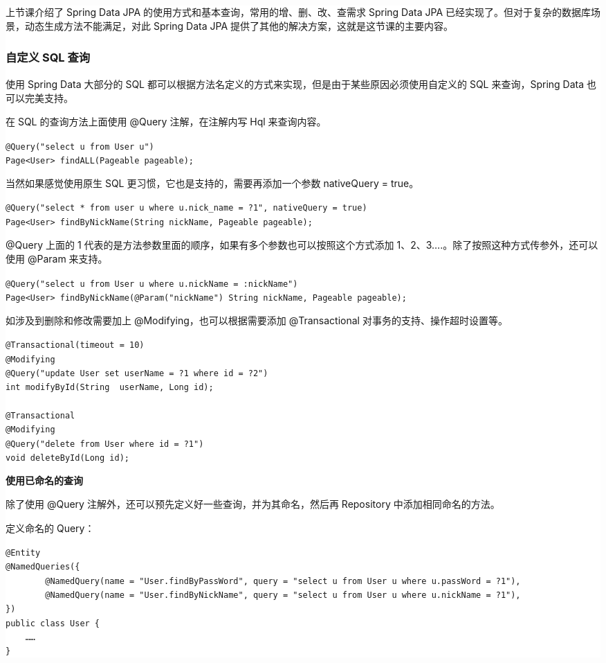 上节课介绍了 Spring Data JPA 的使用方式和基本查询，常用的增、删、改、查需求 Spring Data JPA
已经实现了。但对于复杂的数据库场景，动态生成方法不能满足，对此 Spring Data JPA 提供了其他的解决方案，这就是这节课的主要内容。

### 自定义 SQL 查询

使用 Spring Data 大部分的 SQL 都可以根据方法名定义的方式来实现，但是由于某些原因必须使用自定义的 SQL 来查询，Spring Data
也可以完美支持。

在 SQL 的查询方法上面使用 @Query 注解，在注解内写 Hql 来查询内容。

    
    
    @Query("select u from User u")
    Page<User> findALL(Pageable pageable);
    

当然如果感觉使用原生 SQL 更习惯，它也是支持的，需要再添加一个参数 nativeQuery = true。

    
    
    @Query("select * from user u where u.nick_name = ?1", nativeQuery = true)
    Page<User> findByNickName(String nickName, Pageable pageable);
    

@Query 上面的 1 代表的是方法参数里面的顺序，如果有多个参数也可以按照这个方式添加 1、2、3….。除了按照这种方式传参外，还可以使用 @Param
来支持。

    
    
    @Query("select u from User u where u.nickName = :nickName")
    Page<User> findByNickName(@Param("nickName") String nickName, Pageable pageable);
    

如涉及到删除和修改需要加上 @Modifying，也可以根据需要添加 @Transactional 对事务的支持、操作超时设置等。

    
    
    @Transactional(timeout = 10)
    @Modifying
    @Query("update User set userName = ?1 where id = ?2")
    int modifyById(String  userName, Long id);
    
    @Transactional
    @Modifying
    @Query("delete from User where id = ?1")
    void deleteById(Long id);
    

**使用已命名的查询**

除了使用 @Query 注解外，还可以预先定义好一些查询，并为其命名，然后再 Repository 中添加相同命名的方法。

定义命名的 Query：

    
    
    @Entity
    @NamedQueries({
            @NamedQuery(name = "User.findByPassWord", query = "select u from User u where u.passWord = ?1"),
            @NamedQuery(name = "User.findByNickName", query = "select u from User u where u.nickName = ?1"),
    })
    public class User {
        ……
    }
    